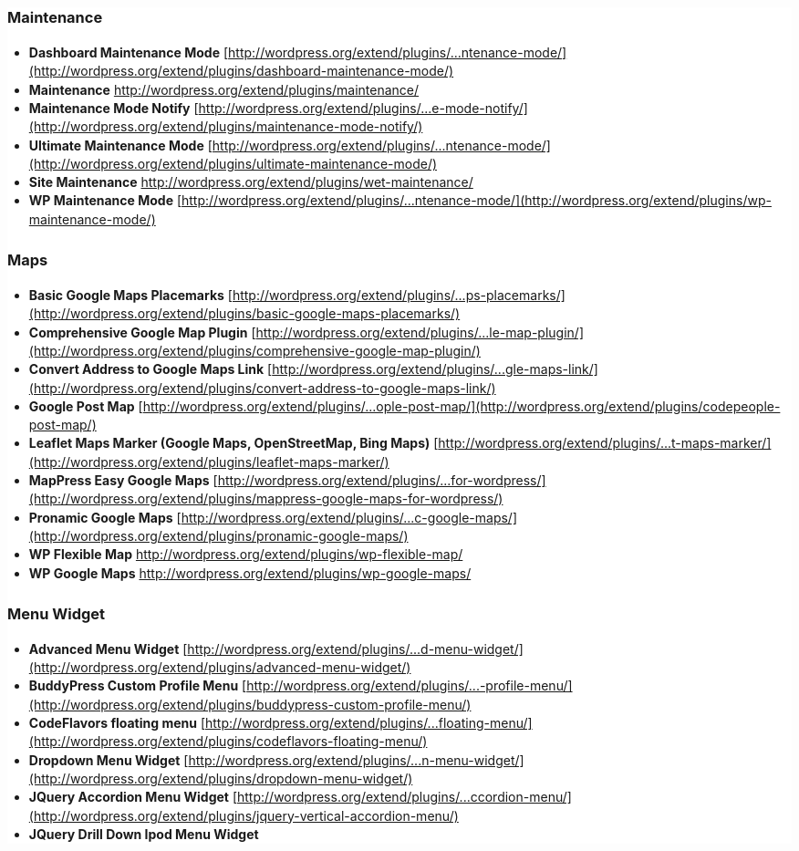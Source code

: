 ### Maintenance

- **Dashboard Maintenance Mode**
  [http://wordpress.org/extend/plugins/...ntenance-mode/](http://wordpress.org/extend/plugins/dashboard-maintenance-mode/)
- **Maintenance** <http://wordpress.org/extend/plugins/maintenance/>
- **Maintenance Mode Notify**
  [http://wordpress.org/extend/plugins/...e-mode-notify/](http://wordpress.org/extend/plugins/maintenance-mode-notify/)
- **Ultimate Maintenance Mode**
  [http://wordpress.org/extend/plugins/...ntenance-mode/](http://wordpress.org/extend/plugins/ultimate-maintenance-mode/)
- **Site Maintenance**
  <http://wordpress.org/extend/plugins/wet-maintenance/>
- **WP Maintenance Mode**
  [http://wordpress.org/extend/plugins/...ntenance-mode/](http://wordpress.org/extend/plugins/wp-maintenance-mode/)

### Maps

- **Basic Google Maps Placemarks**
  [http://wordpress.org/extend/plugins/...ps-placemarks/](http://wordpress.org/extend/plugins/basic-google-maps-placemarks/)
- **Comprehensive Google Map Plugin**
  [http://wordpress.org/extend/plugins/...le-map-plugin/](http://wordpress.org/extend/plugins/comprehensive-google-map-plugin/)
- **Convert Address to Google Maps Link**
  [http://wordpress.org/extend/plugins/...gle-maps-link/](http://wordpress.org/extend/plugins/convert-address-to-google-maps-link/)
- **Google Post Map**
  [http://wordpress.org/extend/plugins/...ople-post-map/](http://wordpress.org/extend/plugins/codepeople-post-map/)
- **Leaflet Maps Marker (Google Maps, OpenStreetMap, Bing Maps)**
  [http://wordpress.org/extend/plugins/...t-maps-marker/](http://wordpress.org/extend/plugins/leaflet-maps-marker/)
- **MapPress Easy Google Maps**
  [http://wordpress.org/extend/plugins/...for-wordpress/](http://wordpress.org/extend/plugins/mappress-google-maps-for-wordpress/)
- **Pronamic Google Maps**
  [http://wordpress.org/extend/plugins/...c-google-maps/](http://wordpress.org/extend/plugins/pronamic-google-maps/)
- **WP Flexible Map**
  <http://wordpress.org/extend/plugins/wp-flexible-map/>
- **WP Google Maps**
  <http://wordpress.org/extend/plugins/wp-google-maps/>

### Menu Widget

- **Advanced Menu Widget**
  [http://wordpress.org/extend/plugins/...d-menu-widget/](http://wordpress.org/extend/plugins/advanced-menu-widget/)
- **BuddyPress Custom Profile Menu**
  [http://wordpress.org/extend/plugins/...-profile-menu/](http://wordpress.org/extend/plugins/buddypress-custom-profile-menu/)
- **CodeFlavors floating menu**
  [http://wordpress.org/extend/plugins/...floating-menu/](http://wordpress.org/extend/plugins/codeflavors-floating-menu/)
- **Dropdown Menu Widget**
  [http://wordpress.org/extend/plugins/...n-menu-widget/](http://wordpress.org/extend/plugins/dropdown-menu-widget/)
- **JQuery Accordion Menu Widget**
  [http://wordpress.org/extend/plugins/...ccordion-menu/](http://wordpress.org/extend/plugins/jquery-vertical-accordion-menu/)
- **JQuery Drill Down Ipod Menu Widget**